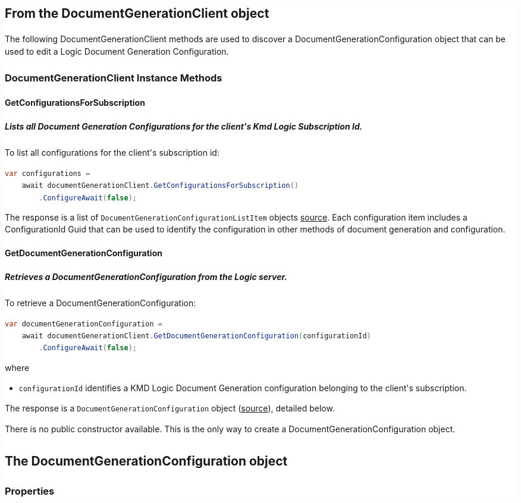 
## From the DocumentGenerationClient object

The following DocumentGenerationClient methods are used to discover a DocumentGenerationConfiguration object that can be used to edit a Logic Document Generation Configuration.

### DocumentGenerationClient Instance Methods

#### GetConfigurationsForSubscription

##### Lists all Document Generation Configurations for the client's Kmd Logic Subscription Id.

To list all configurations for the client's subscription id:

```c#
var configurations =
    await documentGenerationClient.GetConfigurationsForSubscription()
        .ConfigureAwait(false);
```


The response is a list of `DocumentGenerationConfigurationListItem` objects [source](../../src/Kmd.Logic.DocumentGeneration.Client/ServiceMessages/DocumentGenerationConfigurationListItem.cs).  Each configuration item includes a ConfigurationId Guid that can be used to identify the configuration in other methods of document generation and configuration.


#### GetDocumentGenerationConfiguration 

##### Retrieves a DocumentGenerationConfiguration from the Logic server.

To retrieve a DocumentGenerationConfiguration:

```c#
var documentGenerationConfiguration =
    await documentGenerationClient.GetDocumentGenerationConfiguration(configurationId)
        .ConfigureAwait(false);
```

where 

* `configurationId` identifies a KMD Logic Document Generation configuration belonging to the client's subscription.

The response is a `DocumentGenerationConfiguration` object ([source](../../src/Kmd.Logic.DocumentGeneration.Client/Configuration/DocumentGenerationConfiguration.cs)), detailed below.

There is no public constructor available.  This is the only way to create a DocumentGenerationConfiguration object.

## The DocumentGenerationConfiguration object

### Properties
